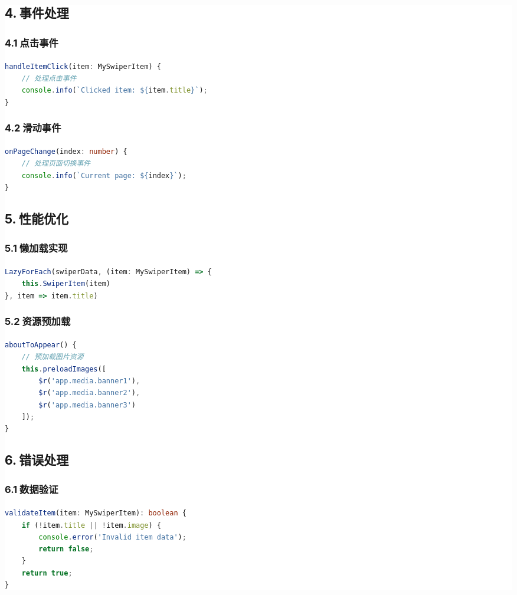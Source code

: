 ## 4. 事件处理

### 4.1 点击事件
```typescript
handleItemClick(item: MySwiperItem) {
    // 处理点击事件
    console.info(`Clicked item: ${item.title}`);
}
```

### 4.2 滑动事件
```typescript
onPageChange(index: number) {
    // 处理页面切换事件
    console.info(`Current page: ${index}`);
}
```

## 5. 性能优化

### 5.1 懒加载实现
```typescript
LazyForEach(swiperData, (item: MySwiperItem) => {
    this.SwiperItem(item)
}, item => item.title)
```

### 5.2 资源预加载
```typescript
aboutToAppear() {
    // 预加载图片资源
    this.preloadImages([
        $r('app.media.banner1'),
        $r('app.media.banner2'),
        $r('app.media.banner3')
    ]);
}
```

## 6. 错误处理

### 6.1 数据验证
```typescript
validateItem(item: MySwiperItem): boolean {
    if (!item.title || !item.image) {
        console.error('Invalid item data');
        return false;
    }
    return true;
}
```
